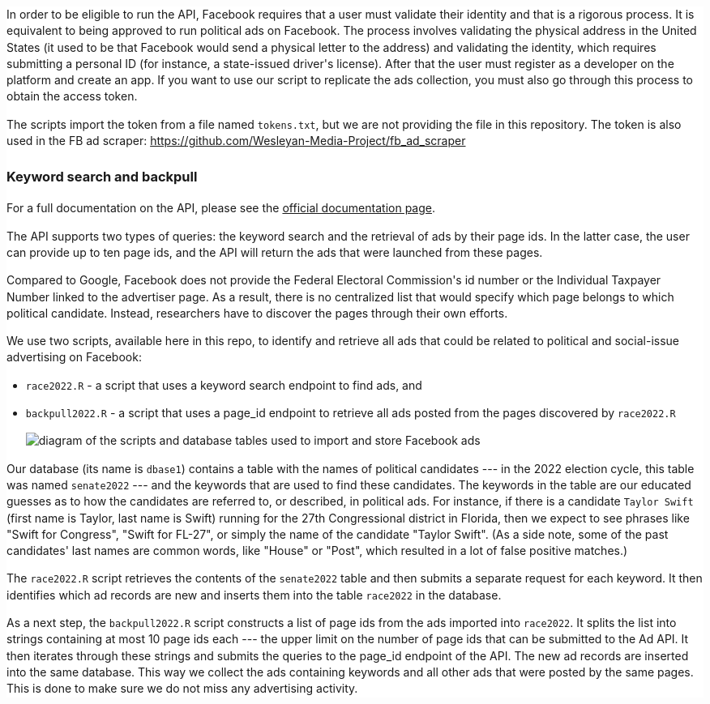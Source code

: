 In order to be eligible to run the API, Facebook requires that a user must validate their identity and that is a rigorous process. It is equivalent to being approved to run political ads on Facebook. The process involves validating the physical address in the United States (it used to be that Facebook would send a physical letter to the address) and validating the identity, which requires submitting a personal ID (for instance, a state-issued driver's license). After that the user must register as a developer on the platform and create an app. If you want to use our script to replicate the ads collection, you must also go through this process to obtain the access token.

The scripts import the token from a file named `tokens.txt`, but we are not providing the file in this repository. The token is also used in the FB ad scraper: <https://github.com/Wesleyan-Media-Project/fb_ad_scraper>

### Keyword search and backpull

For a full documentation on the API, please see the [official documentation page](https://www.facebook.com/ads/library/api).

The API supports two types of queries: the keyword search and the retrieval of ads by their page ids. In the latter case, the user can provide up to ten page ids, and the API will return the ads that were launched from these pages.

Compared to Google, Facebook does not provide the Federal Electoral Commission's id number or the Individual Taxpayer Number linked to the advertiser page. As a result, there is no centralized list that would specify which page belongs to which political candidate. Instead, researchers have to discover the pages through their own efforts.

We use two scripts, available here in this repo, to identify and retrieve all ads that could be related to political and social-issue advertising on Facebook:

- `race2022.R` - a script that uses a keyword search endpoint to find ads, and
- `backpull2022.R` - a script that uses a page_id endpoint to retrieve all ads posted from the pages discovered by `race2022.R`

  <img width="1169" alt="diagram of the scripts and database tables used to import and store Facebook ads" src="https://github.com/Wesleyan-Media-Project/fb_ads_import/assets/17502191/079eeab3-cd2b-4ff5-a286-79f4c04c9053">

Our database (its name is `dbase1`) contains a table with the names of political candidates --- in the 2022 election cycle, this table was named `senate2022` --- and the keywords that are used to find these candidates. The keywords in the table are our educated guesses as to how the candidates are referred to, or described, in political ads. For instance, if there is a candidate `Taylor Swift` (first name is Taylor, last name is Swift) running for the 27th Congressional district in Florida, then we expect to see phrases like "Swift for Congress", "Swift for FL-27", or simply the name of the candidate "Taylor Swift". (As a side note, some of the past candidates' last names are common words, like "House" or "Post", which resulted in a lot of false positive matches.)

The `race2022.R` script retrieves the contents of the `senate2022` table and then submits a separate request for each keyword. It then identifies which ad records are new and inserts them into the table `race2022` in the database.

As a next step, the `backpull2022.R` script constructs a list of page ids from the ads imported into `race2022`. It splits the list into strings containing at most 10 page ids each --- the upper limit on the number of page ids that can be submitted to the Ad API. It then iterates through these strings and submits the queries to the page_id endpoint of the API. The new ad records are inserted into the same database. This way we collect the ads containing keywords and all other ads that were posted by the same pages. This is done to make sure we do not miss any advertising activity.

